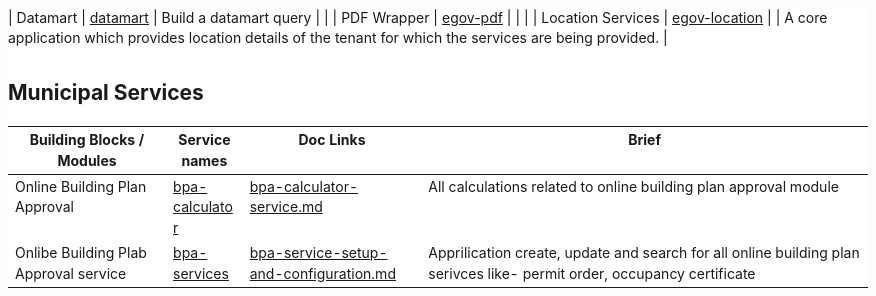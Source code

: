 | Datamart                                 | [datamart](https://docs.digit.org/configuration/configure-digit/configuring-digit-services/digit-internal-datamart-deployment-steps)                                                   | Build a datamart query                                                                                                                                                                       |                                                                                                                                                                                                                                                                                                                                                                                                                                                                  |
| PDF Wrapper                              | [egov-pdf](https://docs.digit.org/product/modules/mcollect-mcs/echallan-ui-details/challan-creation#api-used)                                                                          |                                                                                                                                                                                              |                                                                                                                                                                                                                                                                                                                                                                                                                                                                  |
| Location Services                        | [egov-location](https://docs.digit.org/configuration/configure-digit/services-overview/core-services/location-services)                                                                |                                                                                                                                                                                              | A core application which provides location details of the tenant for which the services are being provided.                                                                                                                                                                                                                                                                                                                                                      |

## Municipal Services

| Building Blocks / Modules             | Service names                                                                                                       | Doc Links                                                                                                                                                                                | Brief                                                                                                                                                                                                                                                                                                                                                                                                      |
| ------------------------------------- | ------------------------------------------------------------------------------------------------------------------- | ---------------------------------------------------------------------------------------------------------------------------------------------------------------------------------------- | ---------------------------------------------------------------------------------------------------------------------------------------------------------------------------------------------------------------------------------------------------------------------------------------------------------------------------------------------------------------------------------------------------------- |
| Online Building Plan Approval         | [bpa-calculator](https://github.com/egovernments/DIGIT-OSS/tree/master/municipal-services/bpa-calculator)           | [bpa-calculator-service.md](../../exemplar/modules/online-building-plan-approval-system-obpas/obpas-service-configuration/bpa-calculator-service.md "mention")                           | All calculations related to online building plan approval module                                                                                                                                                                                                                                                                                                                                           |
| Onlibe Building Plab Approval service | [bpa-services](https://github.com/egovernments/DIGIT-OSS/tree/master/municipal-services/bpa-services)               | [bpa-service-setup-and-configuration.md](../../exemplar/modules/online-building-plan-approval-system-obpas/obpas-service-configuration/bpa-service-setup-and-configuration.md "mention") | Apprilication create, update and search for all online building plan serivces like- permit order, occupancy certificate                                                                                                                                                                                                                                                                                    |